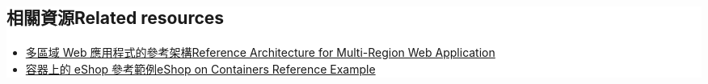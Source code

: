 ## <a name="related-resources"></a><span data-ttu-id="f6ec2-193">相關資源</span><span class="sxs-lookup"><span data-stu-id="f6ec2-193">Related resources</span></span>

- <span data-ttu-id="f6ec2-194">[多區域 Web 應用程式的參考架構][multi-region-web-app]</span><span class="sxs-lookup"><span data-stu-id="f6ec2-194">[Reference Architecture for Multi-Region Web Application][multi-region-web-app]</span></span>
- <span data-ttu-id="f6ec2-195">[容器上的 eShop 參考範例][microservices-ecommerce]</span><span class="sxs-lookup"><span data-stu-id="f6ec2-195">[eShop on Containers Reference Example][microservices-ecommerce]</span></span>


[architecture]: ./media/architecture-ecommerce-scenario.png
[small-pricing]: https://azure.com/e/90fbb6a661a04888a57322985f9b34ac
[medium-pricing]: https://azure.com/e/38d5d387e3234537b6859660db1c9973
[large-pricing]: https://azure.com/e/f07f99b6c3134803a14c9b43fcba3e2f
[app-service-reference-architecture]: ../../reference-architectures/app-service-web-app/basic-web-app.md
[availability]: /azure/architecture/checklist/availability
[circuit-breaker]: /azure/architecture/patterns/circuit-breaker
[design-patterns-availability]: /azure/architecture/patterns/category/availability
[design-patterns-resiliency]: /azure/architecture/patterns/category/resiliency
[design-patterns-scalability]: /azure/architecture/patterns/category/performance-scalability
[design-patterns-security]: /azure/architecture/patterns/category/security
[docs-application-insights]: /azure/application-insights/app-insights-overview
[docs-b2c]: /azure/active-directory-b2c/active-directory-b2c-overview
[docs-cdn]: /azure/cdn/cdn-overview
[docs-container-instances]: /azure/container-instances/
[docs-kubernetes-service]: /azure/aks/
[docs-functions]: /azure/azure-functions/functions-overview
[docs-redis-cache]: /azure/redis-cache/cache-overview
[docs-search]: /azure/search/search-what-is-azure-search
[docs-service-fabric]: /azure/service-fabric/
[docs-sentiment-analysis]: /azure/cognitive-services/welcome
[docs-sql-database]: /azure/sql-database/sql-database-technical-overview
[docs-storage-blobs]: /azure/storage/blobs/storage-blobs-introduction
[docs-storage-queues]: /azure/storage/queues/storage-queues-introduction
[docs-traffic-manager]: /azure/traffic-manager/traffic-manager-overview
[docs-webapps]: /azure/app-service/app-service-web-overview
[end-to-end-walkthrough]: https://github.com/Azure/fta-customerfacingapps/tree/master/ecommerce/articles
[microservices-ecommerce]: https://github.com/dotnet-architecture/eShopOnContainers
[multi-region-web-app]: /azure/architecture/reference-architectures/app-service-web-app/multi-region
[pci-dss-blueprint]: /azure/security/blueprints/payment-processing-blueprint
[resiliency-app-service]: /azure/architecture/checklist/resiliency-per-service#app-service
[resiliency]: /azure/architecture/checklist/resiliency
[scalability]: /azure/architecture/checklist/scalability
[secure-development]: https://www.microsoft.com/SDL/process/design.aspx
[service-bus]: /azure/service-bus-messaging/
[sql-geo-replication]: /azure/sql-database/sql-database-geo-replication-overview
[storage-geo-redudancy]: /azure/storage/common/storage-redundancy-grs
